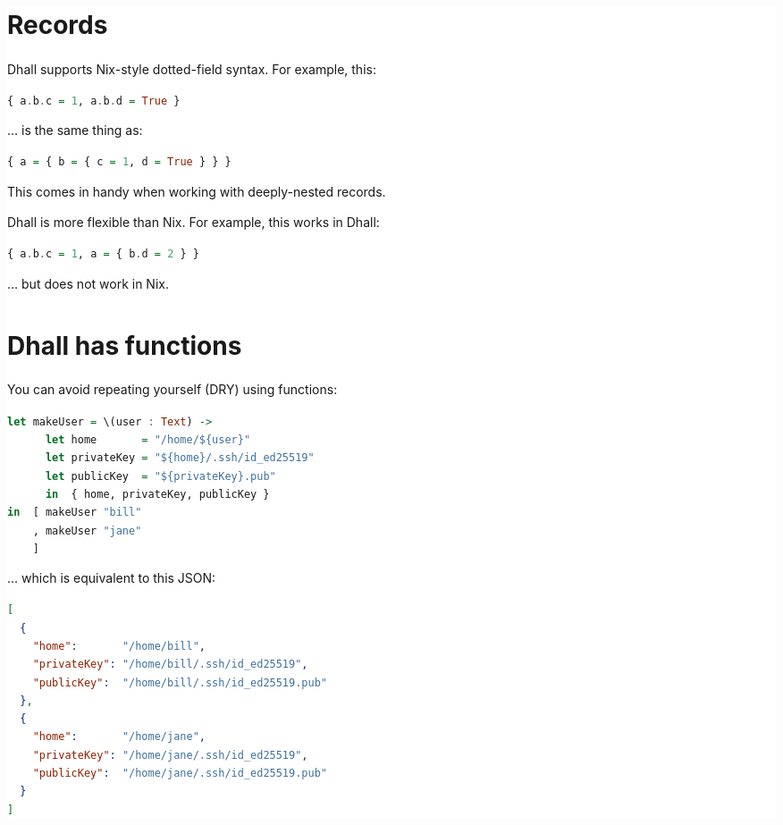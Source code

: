 # Records

Dhall supports Nix-style dotted-field syntax.  For example, this:

```haskell
{ a.b.c = 1, a.b.d = True }
```

… is the same thing as:

```haskell
{ a = { b = { c = 1, d = True } } }
```

This comes in handy when working with deeply-nested records.

Dhall is more flexible than Nix.  For example, this works in Dhall:

```haskell
{ a.b.c = 1, a = { b.d = 2 } }
```

… but does not work in Nix.

# Dhall has functions

You can avoid repeating yourself (DRY) using functions:

```haskell
let makeUser = \(user : Text) ->
      let home       = "/home/${user}"
      let privateKey = "${home}/.ssh/id_ed25519"
      let publicKey  = "${privateKey}.pub"
      in  { home, privateKey, publicKey }
in  [ makeUser "bill"
    , makeUser "jane"
    ]
```

… which is equivalent to this JSON:

```json
[
  {
    "home":       "/home/bill",
    "privateKey": "/home/bill/.ssh/id_ed25519",
    "publicKey":  "/home/bill/.ssh/id_ed25519.pub"
  },
  {
    "home":       "/home/jane",
    "privateKey": "/home/jane/.ssh/id_ed25519",
    "publicKey":  "/home/jane/.ssh/id_ed25519.pub"
  }
]
```
